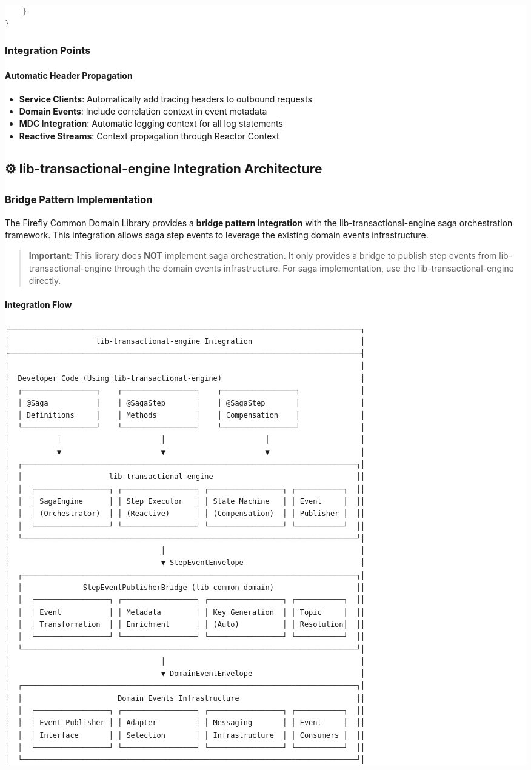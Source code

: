 ```java
    }
}
```

### Integration Points

#### Automatic Header Propagation

- **Service Clients**: Automatically add tracing headers to outbound requests
- **Domain Events**: Include correlation context in event metadata
- **MDC Integration**: Automatic logging context for all log statements
- **Reactive Streams**: Context propagation through Reactor Context

## ⚙️ lib-transactional-engine Integration Architecture

### Bridge Pattern Implementation

The Firefly Common Domain Library provides a **bridge pattern integration** with the [lib-transactional-engine](https://github.com/firefly-oss/lib-transactional-engine) saga orchestration framework. This integration allows saga step events to leverage the existing domain events infrastructure.

> **Important**: This library does **NOT** implement saga orchestration. It only provides a bridge to publish step events from lib-transactional-engine through the domain events infrastructure. For saga implementation, use the lib-transactional-engine directly.

#### Integration Flow

```
┌─────────────────────────────────────────────────────────────────────────────────┐
│                    lib-transactional-engine Integration                         │
├─────────────────────────────────────────────────────────────────────────────────┤
│                                                                                 │
│  Developer Code (Using lib-transactional-engine)                                │
│  ┌─────────────────┐    ┌─────────────────┐    ┌─────────────────┐              │
│  │ @Saga           │    │ @SagaStep       │    │ @SagaStep       │              │
│  │ Definitions     │    │ Methods         │    │ Compensation    │              │
│  └─────────────────┘    └─────────────────┘    └─────────────────┘              │
│           │                       │                       │                     │
│           ▼                       ▼                       ▼                     │
│  ┌─────────────────────────────────────────────────────────────────────────────┐│
│  │                    lib-transactional-engine                                 ││
│  │  ┌─────────────────┐ ┌─────────────────┐ ┌─────────────────┐ ┌───────────┐  ││
│  │  │ SagaEngine      │ │ Step Executor   │ │ State Machine   │ │ Event     │  ││
│  │  │ (Orchestrator)  │ │ (Reactive)      │ │ (Compensation)  │ │ Publisher │  ││
│  │  └─────────────────┘ └─────────────────┘ └─────────────────┘ └───────────┘  ││
│  └─────────────────────────────────────────────────────────────────────────────┘│
│                                   │                                             │
│                                   ▼ StepEventEnvelope                           │
│  ┌─────────────────────────────────────────────────────────────────────────────┐│
│  │              StepEventPublisherBridge (lib-common-domain)                   ││
│  │  ┌─────────────────┐ ┌─────────────────┐ ┌─────────────────┐ ┌───────────┐  ││
│  │  │ Event           │ │ Metadata        │ │ Key Generation  │ │ Topic     │  ││
│  │  │ Transformation  │ │ Enrichment      │ │ (Auto)          │ │ Resolution│  ││
│  │  └─────────────────┘ └─────────────────┘ └─────────────────┘ └───────────┘  ││
│  └─────────────────────────────────────────────────────────────────────────────┘│
│                                   │                                             │
│                                   ▼ DomainEventEnvelope                         │
│  ┌─────────────────────────────────────────────────────────────────────────────┐│
│  │                      Domain Events Infrastructure                           ││
│  │  ┌─────────────────┐ ┌─────────────────┐ ┌─────────────────┐ ┌───────────┐  ││
│  │  │ Event Publisher │ │ Adapter         │ │ Messaging       │ │ Event     │  ││
│  │  │ Interface       │ │ Selection       │ │ Infrastructure  │ │ Consumers │  ││
│  │  └─────────────────┘ └─────────────────┘ └─────────────────┘ └───────────┘  ││
│  └─────────────────────────────────────────────────────────────────────────────┘│
```